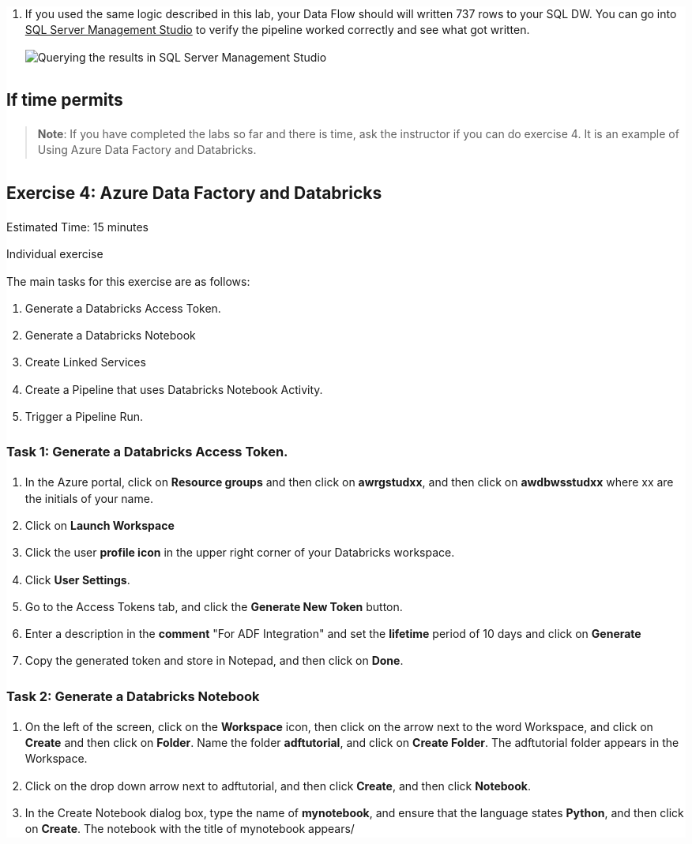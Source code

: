 1. If you used the same logic described in this lab, your Data Flow should will written 737 rows to your SQL DW. You can go into [SQL Server Management Studio](https://docs.microsoft.com/sql/ssms/download-sql-server-management-studio-ssms?view=sql-server-2017) to verify the pipeline worked correctly and see what got written.

    ![Querying the results in SQL Server Management Studio](Linked_Image_Files/M07-E03-T05-img02.png)

## If time permits

> **Note**: If you have completed the labs so far and there is time, ask the instructor if you can do exercise 4. It is an example of Using Azure Data Factory and Databricks.

## Exercise 4: Azure Data Factory and Databricks
  
Estimated Time: 15 minutes

Individual exercise
  
The main tasks for this exercise are as follows:

1. Generate a Databricks Access Token.

1. Generate a Databricks Notebook

1. Create Linked Services

1. Create a Pipeline that uses Databricks Notebook Activity.

1. Trigger a Pipeline Run.

### Task 1: Generate a Databricks Access Token.

1. In the Azure portal, click on **Resource groups** and then click on **awrgstudxx**, and then click on **awdbwsstudxx** where xx are the initials of your name.

1. Click on **Launch Workspace**

1. Click the user **profile icon** in the upper right corner of your Databricks workspace.

1. Click **User Settings**.

1. Go to the Access Tokens tab, and click the **Generate New Token** button.

1. Enter a description in the **comment** "For ADF Integration" and set the **lifetime** period of 10 days and click on **Generate**

1. Copy the generated token and store in Notepad, and then click on **Done**.

### Task 2: Generate a Databricks Notebook

1. On the left of the screen, click on the **Workspace** icon, then click on the arrow next to the word Workspace, and click on **Create** and then click on **Folder**. Name the folder **adftutorial**, and click on **Create Folder**. The adftutorial folder appears in the Workspace.

1. Click on the drop down arrow next to adftutorial, and then click **Create**, and then click **Notebook**.

1. In the Create Notebook dialog box, type the name of **mynotebook**, and ensure that the language states **Python**, and then click on **Create**. The notebook with the title of mynotebook appears/
